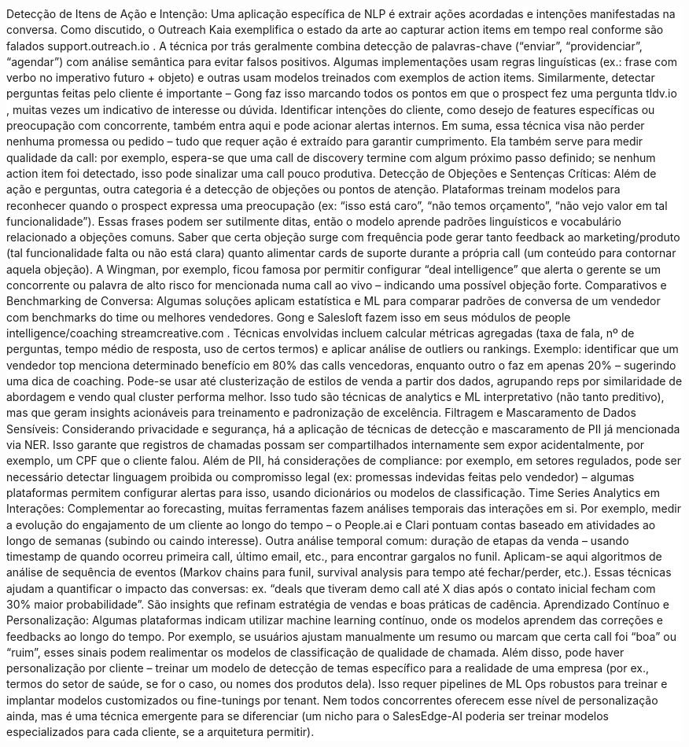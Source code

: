 Detecção de Itens de Ação e Intenção: Uma aplicação específica de NLP é extrair ações acordadas e intenções manifestadas na conversa. Como discutido, o Outreach Kaia exemplifica o estado da arte ao capturar action items em tempo real conforme são falados​
support.outreach.io
. A técnica por trás geralmente combina detecção de palavras-chave (“enviar”, “providenciar”, “agendar”) com análise semântica para evitar falsos positivos. Algumas implementações usam regras linguísticas (ex.: frase com verbo no imperativo futuro + objeto) e outras usam modelos treinados com exemplos de action items. Similarmente, detectar perguntas feitas pelo cliente é importante – Gong faz isso marcando todos os pontos em que o prospect fez uma pergunta​
tldv.io
, muitas vezes um indicativo de interesse ou dúvida. Identificar intenções do cliente, como desejo de features específicas ou preocupação com concorrente, também entra aqui e pode acionar alertas internos. Em suma, essa técnica visa não perder nenhuma promessa ou pedido – tudo que requer ação é extraído para garantir cumprimento. Ela também serve para medir qualidade da call: por exemplo, espera-se que uma call de discovery termine com algum próximo passo definido; se nenhum action item foi detectado, isso pode sinalizar uma call pouco produtiva.
Detecção de Objeções e Sentenças Críticas: Além de ação e perguntas, outra categoria é a detecção de objeções ou pontos de atenção. Plataformas treinam modelos para reconhecer quando o prospect expressa uma preocupação (ex: “isso está caro”, “não temos orçamento”, “não vejo valor em tal funcionalidade”). Essas frases podem ser sutilmente ditas, então o modelo aprende padrões linguísticos e vocabulário relacionado a objeções comuns. Saber que certa objeção surge com frequência pode gerar tanto feedback ao marketing/produto (tal funcionalidade falta ou não está clara) quanto alimentar cards de suporte durante a própria call (um conteúdo para contornar aquela objeção). A Wingman, por exemplo, ficou famosa por permitir configurar “deal intelligence” que alerta o gerente se um concorrente ou palavra de alto risco for mencionada numa call ao vivo – indicando uma possível objeção forte.
Comparativos e Benchmarking de Conversa: Algumas soluções aplicam estatística e ML para comparar padrões de conversa de um vendedor com benchmarks do time ou melhores vendedores. Gong e Salesloft fazem isso em seus módulos de people intelligence/coaching​
streamcreative.com
. Técnicas envolvidas incluem calcular métricas agregadas (taxa de fala, nº de perguntas, tempo médio de resposta, uso de certos termos) e aplicar análise de outliers ou rankings. Exemplo: identificar que um vendedor top menciona determinado benefício em 80% das calls vencedoras, enquanto outro o faz em apenas 20% – sugerindo uma dica de coaching. Pode-se usar até clusterização de estilos de venda a partir dos dados, agrupando reps por similaridade de abordagem e vendo qual cluster performa melhor. Isso tudo são técnicas de analytics e ML interpretativo (não tanto preditivo), mas que geram insights acionáveis para treinamento e padronização de excelência.
Filtragem e Mascaramento de Dados Sensíveis: Considerando privacidade e segurança, há a aplicação de técnicas de detecção e mascaramento de PII já mencionada via NER. Isso garante que registros de chamadas possam ser compartilhados internamente sem expor acidentalmente, por exemplo, um CPF que o cliente falou. Além de PII, há considerações de compliance: por exemplo, em setores regulados, pode ser necessário detectar linguagem proibida ou compromisso legal (ex: promessas indevidas feitas pelo vendedor) – algumas plataformas permitem configurar alertas para isso, usando dicionários ou modelos de classificação.
Time Series Analytics em Interações: Complementar ao forecasting, muitas ferramentas fazem análises temporais das interações em si. Por exemplo, medir a evolução do engajamento de um cliente ao longo do tempo – o People.ai e Clari pontuam contas baseado em atividades ao longo de semanas (subindo ou caindo interesse). Outra análise temporal comum: duração de etapas da venda – usando timestamp de quando ocorreu primeira call, último email, etc., para encontrar gargalos no funil. Aplicam-se aqui algoritmos de análise de sequência de eventos (Markov chains para funil, survival analysis para tempo até fechar/perder, etc.). Essas técnicas ajudam a quantificar o impacto das conversas: ex. “deals que tiveram demo call até X dias após o contato inicial fecham com 30% maior probabilidade”. São insights que refinam estratégia de vendas e boas práticas de cadência.
Aprendizado Contínuo e Personalização: Algumas plataformas indicam utilizar machine learning contínuo, onde os modelos aprendem das correções e feedbacks ao longo do tempo. Por exemplo, se usuários ajustam manualmente um resumo ou marcam que certa call foi “boa” ou “ruim”, esses sinais podem realimentar os modelos de classificação de qualidade de chamada. Além disso, pode haver personalização por cliente – treinar um modelo de detecção de temas específico para a realidade de uma empresa (por ex., termos do setor de saúde, se for o caso, ou nomes dos produtos dela). Isso requer pipelines de ML Ops robustos para treinar e implantar modelos customizados ou fine-tunings por tenant. Nem todos concorrentes oferecem esse nível de personalização ainda, mas é uma técnica emergente para se diferenciar (um nicho para o SalesEdge-AI poderia ser treinar modelos especializados para cada cliente, se a arquitetura permitir).